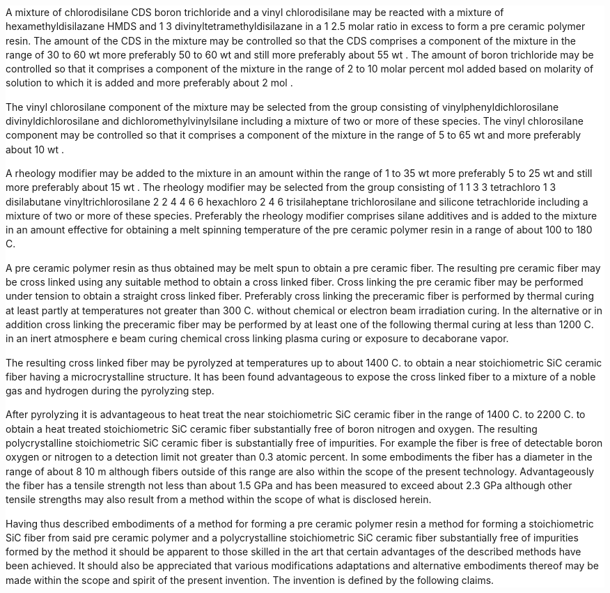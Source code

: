 A mixture of chlorodisilane CDS boron trichloride and a vinyl chlorodisilane may be reacted with a mixture of hexamethyldisilazane HMDS and 1 3 divinyltetramethyldisilazane in a 1 2.5 molar ratio in excess to form a pre ceramic polymer resin. The amount of the CDS in the mixture may be controlled so that the CDS comprises a component of the mixture in the range of 30 to 60 wt more preferably 50 to 60 wt and still more preferably about 55 wt . The amount of boron trichloride may be controlled so that it comprises a component of the mixture in the range of 2 to 10 molar percent mol added based on molarity of solution to which it is added and more preferably about 2 mol .

The vinyl chlorosilane component of the mixture may be selected from the group consisting of vinylphenyldichlorosilane divinyldichlorosilane and dichloromethylvinylsilane including a mixture of two or more of these species. The vinyl chlorosilane component may be controlled so that it comprises a component of the mixture in the range of 5 to 65 wt and more preferably about 10 wt .

A rheology modifier may be added to the mixture in an amount within the range of 1 to 35 wt more preferably 5 to 25 wt and still more preferably about 15 wt . The rheology modifier may be selected from the group consisting of 1 1 3 3 tetrachloro 1 3 disilabutane vinyltrichlorosilane 2 2 4 4 6 6 hexachloro 2 4 6 trisilaheptane trichlorosilane and silicone tetrachloride including a mixture of two or more of these species. Preferably the rheology modifier comprises silane additives and is added to the mixture in an amount effective for obtaining a melt spinning temperature of the pre ceramic polymer resin in a range of about 100 to 180 C.

A pre ceramic polymer resin as thus obtained may be melt spun to obtain a pre ceramic fiber. The resulting pre ceramic fiber may be cross linked using any suitable method to obtain a cross linked fiber. Cross linking the pre ceramic fiber may be performed under tension to obtain a straight cross linked fiber. Preferably cross linking the preceramic fiber is performed by thermal curing at least partly at temperatures not greater than 300 C. without chemical or electron beam irradiation curing. In the alternative or in addition cross linking the preceramic fiber may be performed by at least one of the following thermal curing at less than 1200 C. in an inert atmosphere e beam curing chemical cross linking plasma curing or exposure to decaborane vapor.

The resulting cross linked fiber may be pyrolyzed at temperatures up to about 1400 C. to obtain a near stoichiometric SiC ceramic fiber having a microcrystalline structure. It has been found advantageous to expose the cross linked fiber to a mixture of a noble gas and hydrogen during the pyrolyzing step.

After pyrolyzing it is advantageous to heat treat the near stoichiometric SiC ceramic fiber in the range of 1400 C. to 2200 C. to obtain a heat treated stoichiometric SiC ceramic fiber substantially free of boron nitrogen and oxygen. The resulting polycrystalline stoichiometric SiC ceramic fiber is substantially free of impurities. For example the fiber is free of detectable boron oxygen or nitrogen to a detection limit not greater than 0.3 atomic percent. In some embodiments the fiber has a diameter in the range of about 8 10 m although fibers outside of this range are also within the scope of the present technology. Advantageously the fiber has a tensile strength not less than about 1.5 GPa and has been measured to exceed about 2.3 GPa although other tensile strengths may also result from a method within the scope of what is disclosed herein.

Having thus described embodiments of a method for forming a pre ceramic polymer resin a method for forming a stoichiometric SiC fiber from said pre ceramic polymer and a polycrystalline stoichiometric SiC ceramic fiber substantially free of impurities formed by the method it should be apparent to those skilled in the art that certain advantages of the described methods have been achieved. It should also be appreciated that various modifications adaptations and alternative embodiments thereof may be made within the scope and spirit of the present invention. The invention is defined by the following claims.

